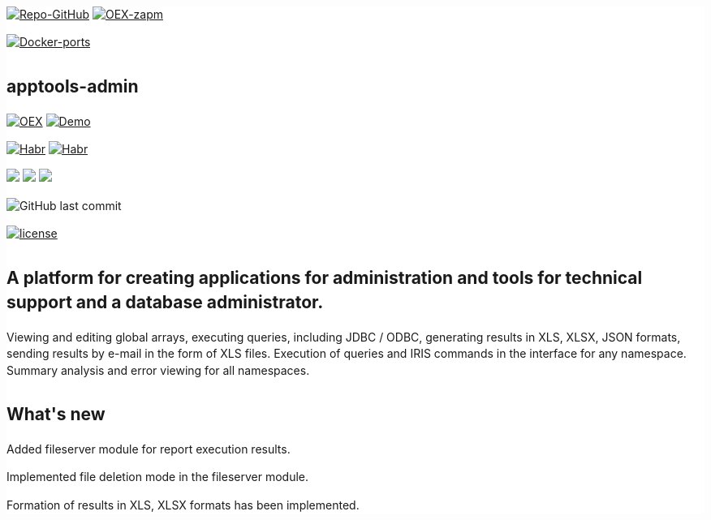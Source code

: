 [![Repo-GitHub](https://img.shields.io/badge/dynamic/xml?color=gold&label=GitHub%20module.xml&prefix=ver.&query=%2F%2FVersion&url=https%3A%2F%2Fraw.githubusercontent.com%2Fsergeymi37%2Fapptools-admin%2Fmaster%2Fmodule.xml)](https://raw.githubusercontent.com/sergeymi37/apptools-admin/master/module.xml)
[![OEX-zapm](https://img.shields.io/badge/dynamic/json?url=https:%2F%2Fpm.community.intersystems.com%2Fpackages%2Fapptools-admin%2F&label=ZPM-pm.community.intersystems.com&query=$.version&color=green&prefix=apptools-admin)](https://pm.community.intersystems.com/packages/apptools-admin)

[![Docker-ports](https://img.shields.io/badge/dynamic/yaml?color=blue&label=docker-compose&prefix=ports%20-%20&query=%24.services.iris.ports&url=https%3A%2F%2Fraw.githubusercontent.com%2Fsergeymi37%2Fapptools-admin%2Fmaster%2Fdocker-compose.yml)](https://raw.githubusercontent.com/sergeymi37/apptools-admin/master/docker-compose.yml)

## apptools-admin
[![OEX](https://img.shields.io/badge/Available%20on-Intersystems%20Open%20Exchange-00b2a9.svg)](https://openexchange.intersystems.com/package/apptools-admin) 
[![Demo](https://img.shields.io/badge/Demo%20on-Cloud%20Run%20Deploy-F4A460)](https://apptools.demo.community.intersystems.com/apptools/apptools.core.LogInfo.cls)

[![Habr](https://img.shields.io/badge/Available%20article%20on-Intersystems%20Community-orange)](https://community.intersystems.com/post/intersystems-solution-technical-support-and-dbms-interoperability-administration)
[![Habr](https://img.shields.io/badge/Есть%20статья%20на-Хабре-blue)](https://habr.com/en/post/436042/)

[![](https://img.shields.io/badge/InterSystems-IRIS-blue.svg)](https://www.intersystems.com/products/intersystems-iris/)
[![](https://img.shields.io/badge/InterSystems-Caché-blue.svg)](https://www.intersystems.com/products/cache/)
[![](https://img.shields.io/badge/InterSystems-Ensemble-blue.svg)](https://www.intersystems.com/products/ensemble/)

<img alt="GitHub last commit" src="https://img.shields.io/github/last-commit/SergeyMi37/apptools-admin">

[![license](https://img.shields.io/badge/License-MIT-yellow.svg)](https://opensource.org/licenses/MIT)

## A platform for creating applications for administration and tools for technical support and a database administrator.

Viewing and editing global arrays, executing queries, including JDBC / ODBC, generating results in XLS, XLSX, JSON formats, sending results by e-mail in the form of XLS files. Execution of queries and IRIS commands in the interface for any namespace. Summary analysis and error viewing for all namespaces.

## What's new

Added fileserver module for report execution results.

Implemented file deletion mode in the fileserver module.

Formation of results in XLS, XLSX formats has been implemented.
